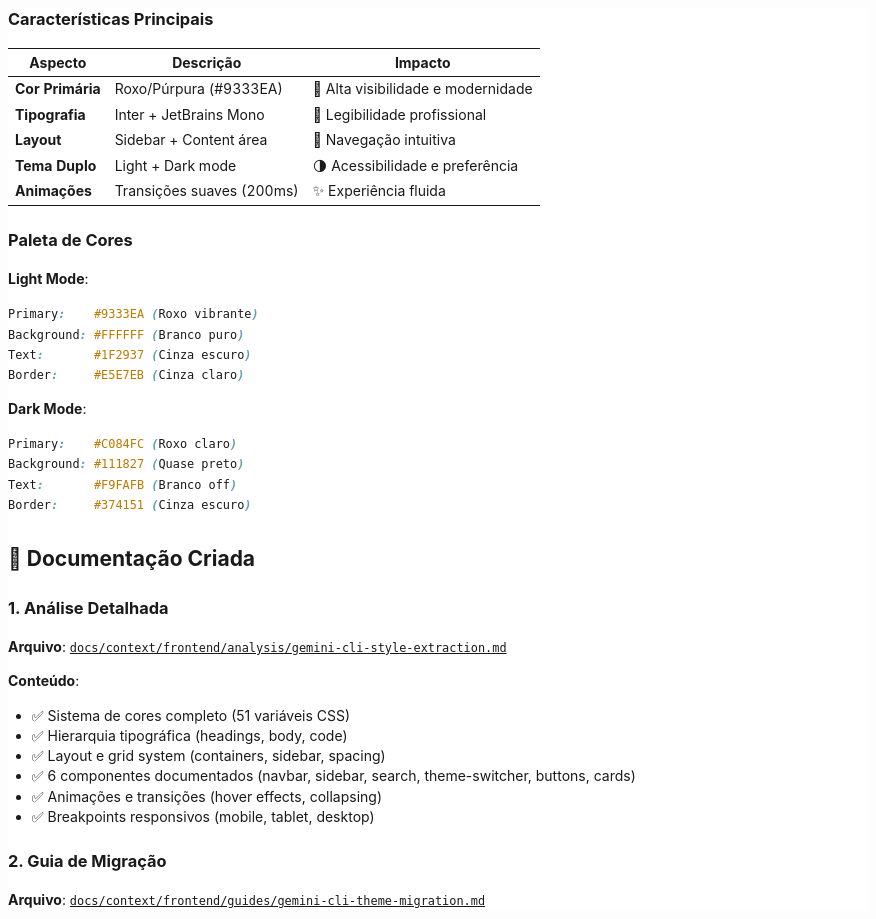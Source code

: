 ### Características Principais

| Aspecto          | Descrição                 | Impacto                            |
| ---------------- | ------------------------- | ---------------------------------- |
| **Cor Primária** | Roxo/Púrpura (#9333EA)    | 🎯 Alta visibilidade e modernidade |
| **Tipografia**   | Inter + JetBrains Mono    | 📖 Legibilidade profissional       |
| **Layout**       | Sidebar + Content área    | 🧭 Navegação intuitiva             |
| **Tema Duplo**   | Light + Dark mode         | 🌗 Acessibilidade e preferência    |
| **Animações**    | Transições suaves (200ms) | ✨ Experiência fluida              |

### Paleta de Cores

**Light Mode**:

```css
Primary:    #9333EA (Roxo vibrante)
Background: #FFFFFF (Branco puro)
Text:       #1F2937 (Cinza escuro)
Border:     #E5E7EB (Cinza claro)
```

**Dark Mode**:

```css
Primary:    #C084FC (Roxo claro)
Background: #111827 (Quase preto)
Text:       #F9FAFB (Branco off)
Border:     #374151 (Cinza escuro)
```

## 📁 Documentação Criada

### 1. Análise Detalhada

**Arquivo**: [`docs/context/frontend/analysis/gemini-cli-style-extraction.md`](./analysis/gemini-cli-style-extraction.md)

**Conteúdo**:

-   ✅ Sistema de cores completo (51 variáveis CSS)
-   ✅ Hierarquia tipográfica (headings, body, code)
-   ✅ Layout e grid system (containers, sidebar, spacing)
-   ✅ 6 componentes documentados (navbar, sidebar, search, theme-switcher, buttons, cards)
-   ✅ Animações e transições (hover effects, collapsing)
-   ✅ Breakpoints responsivos (mobile, tablet, desktop)

### 2. Guia de Migração

**Arquivo**: [`docs/context/frontend/guides/gemini-cli-theme-migration.md`](./guides/gemini-cli-theme-migration.md)
